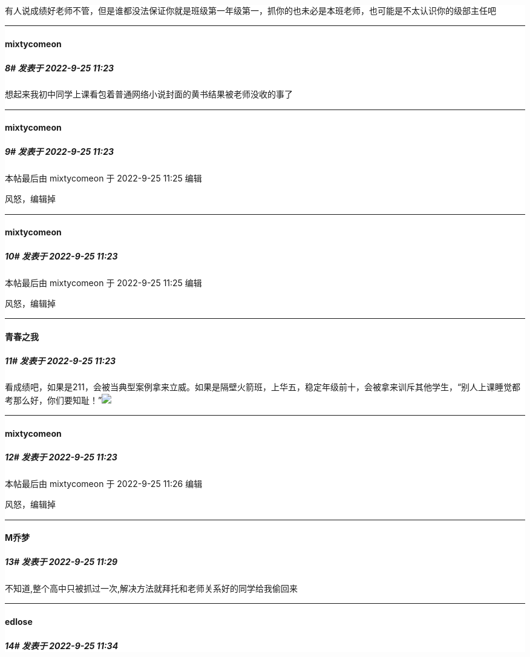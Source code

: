 有人说成绩好老师不管，但是谁都没法保证你就是班级第一年级第一，抓你的也未必是本班老师，也可能是不太认识你的级部主任吧

*****

####  mixtycomeon  
##### 8#       发表于 2022-9-25 11:23

想起来我初中同学上课看包着普通网络小说封面的黄书结果被老师没收的事了

*****

####  mixtycomeon  
##### 9#       发表于 2022-9-25 11:23

 本帖最后由 mixtycomeon 于 2022-9-25 11:25 编辑 

风怒，编辑掉

*****

####  mixtycomeon  
##### 10#       发表于 2022-9-25 11:23

 本帖最后由 mixtycomeon 于 2022-9-25 11:25 编辑 

风怒，编辑掉

*****

####  青春之我  
##### 11#       发表于 2022-9-25 11:23

看成绩吧，如果是211，会被当典型案例拿来立威。如果是隔壁火箭班，上华五，稳定年级前十，会被拿来训斥其他学生，“别人上课睡觉都考那么好，你们要知耻！”<img src="https://static.saraba1st.com/image/smiley/face2017/067.png" referrerpolicy="no-referrer">

*****

####  mixtycomeon  
##### 12#       发表于 2022-9-25 11:23

 本帖最后由 mixtycomeon 于 2022-9-25 11:26 编辑 

风怒，编辑掉

*****

####  M乔梦  
##### 13#       发表于 2022-9-25 11:29

不知道,整个高中只被抓过一次,解决方法就拜托和老师关系好的同学给我偷回来

*****

####  edlose  
##### 14#       发表于 2022-9-25 11:34
